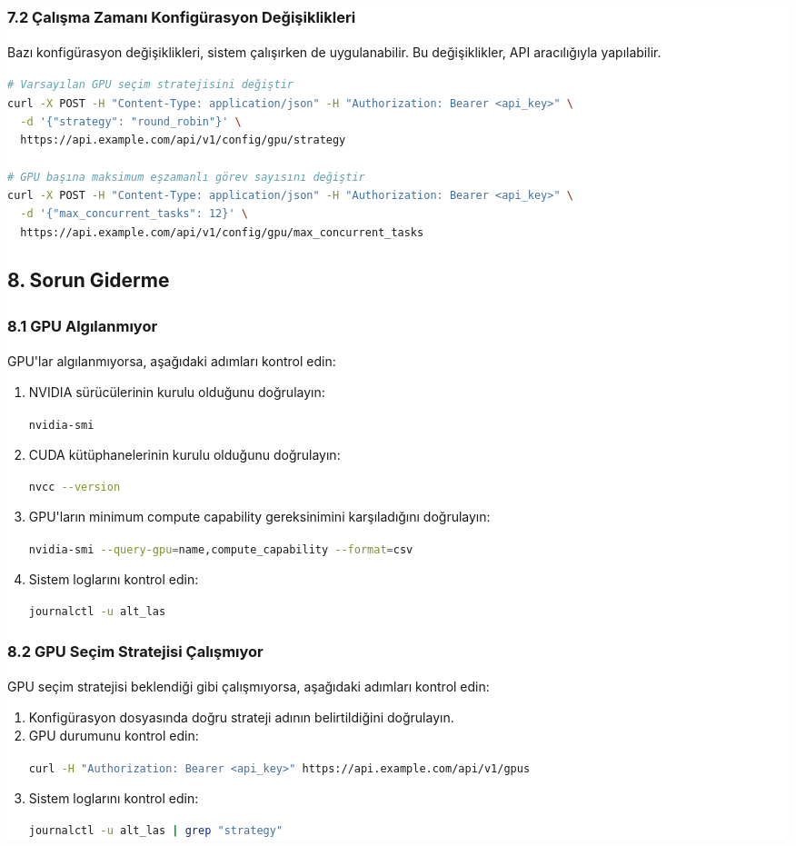 ### 7.2 Çalışma Zamanı Konfigürasyon Değişiklikleri

Bazı konfigürasyon değişiklikleri, sistem çalışırken de uygulanabilir. Bu değişiklikler, API aracılığıyla yapılabilir.

```bash
# Varsayılan GPU seçim stratejisini değiştir
curl -X POST -H "Content-Type: application/json" -H "Authorization: Bearer <api_key>" \
  -d '{"strategy": "round_robin"}' \
  https://api.example.com/api/v1/config/gpu/strategy

# GPU başına maksimum eşzamanlı görev sayısını değiştir
curl -X POST -H "Content-Type: application/json" -H "Authorization: Bearer <api_key>" \
  -d '{"max_concurrent_tasks": 12}' \
  https://api.example.com/api/v1/config/gpu/max_concurrent_tasks
```

## 8. Sorun Giderme

### 8.1 GPU Algılanmıyor

GPU'lar algılanmıyorsa, aşağıdaki adımları kontrol edin:

1. NVIDIA sürücülerinin kurulu olduğunu doğrulayın:
   ```bash
   nvidia-smi
   ```

2. CUDA kütüphanelerinin kurulu olduğunu doğrulayın:
   ```bash
   nvcc --version
   ```

3. GPU'ların minimum compute capability gereksinimini karşıladığını doğrulayın:
   ```bash
   nvidia-smi --query-gpu=name,compute_capability --format=csv
   ```

4. Sistem loglarını kontrol edin:
   ```bash
   journalctl -u alt_las
   ```

### 8.2 GPU Seçim Stratejisi Çalışmıyor

GPU seçim stratejisi beklendiği gibi çalışmıyorsa, aşağıdaki adımları kontrol edin:

1. Konfigürasyon dosyasında doğru strateji adının belirtildiğini doğrulayın.
2. GPU durumunu kontrol edin:
   ```bash
   curl -H "Authorization: Bearer <api_key>" https://api.example.com/api/v1/gpus
   ```
3. Sistem loglarını kontrol edin:
   ```bash
   journalctl -u alt_las | grep "strategy"
   ```

